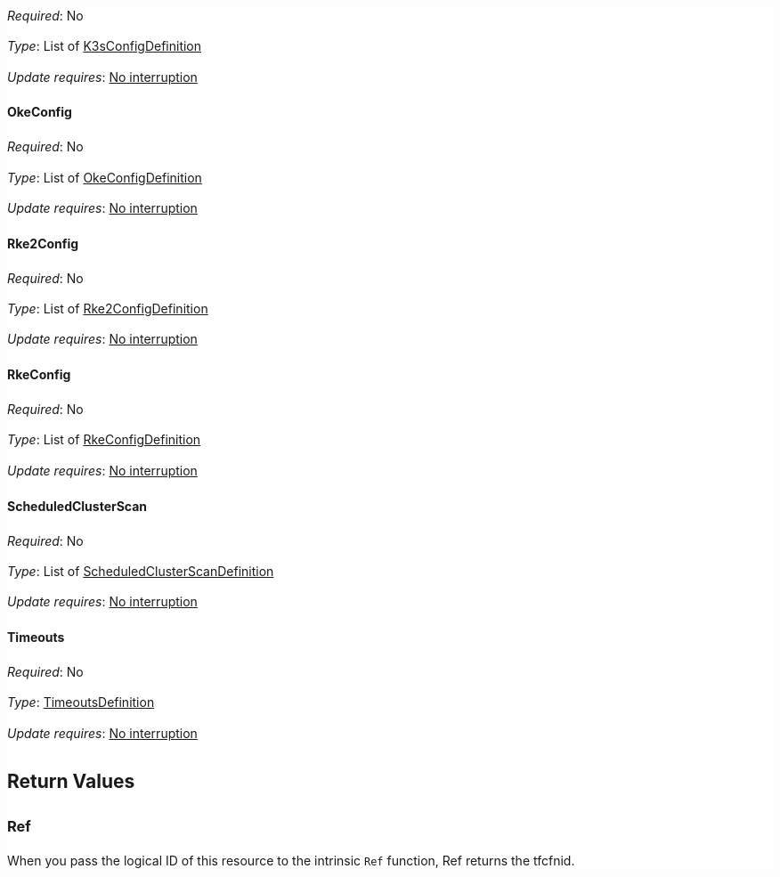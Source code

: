 _Required_: No

_Type_: List of <a href="k3sconfigdefinition.md">K3sConfigDefinition</a>

_Update requires_: [No interruption](https://docs.aws.amazon.com/AWSCloudFormation/latest/UserGuide/using-cfn-updating-stacks-update-behaviors.html#update-no-interrupt)

#### OkeConfig

_Required_: No

_Type_: List of <a href="okeconfigdefinition.md">OkeConfigDefinition</a>

_Update requires_: [No interruption](https://docs.aws.amazon.com/AWSCloudFormation/latest/UserGuide/using-cfn-updating-stacks-update-behaviors.html#update-no-interrupt)

#### Rke2Config

_Required_: No

_Type_: List of <a href="rke2configdefinition.md">Rke2ConfigDefinition</a>

_Update requires_: [No interruption](https://docs.aws.amazon.com/AWSCloudFormation/latest/UserGuide/using-cfn-updating-stacks-update-behaviors.html#update-no-interrupt)

#### RkeConfig

_Required_: No

_Type_: List of <a href="rkeconfigdefinition.md">RkeConfigDefinition</a>

_Update requires_: [No interruption](https://docs.aws.amazon.com/AWSCloudFormation/latest/UserGuide/using-cfn-updating-stacks-update-behaviors.html#update-no-interrupt)

#### ScheduledClusterScan

_Required_: No

_Type_: List of <a href="scheduledclusterscandefinition.md">ScheduledClusterScanDefinition</a>

_Update requires_: [No interruption](https://docs.aws.amazon.com/AWSCloudFormation/latest/UserGuide/using-cfn-updating-stacks-update-behaviors.html#update-no-interrupt)

#### Timeouts

_Required_: No

_Type_: <a href="timeoutsdefinition.md">TimeoutsDefinition</a>

_Update requires_: [No interruption](https://docs.aws.amazon.com/AWSCloudFormation/latest/UserGuide/using-cfn-updating-stacks-update-behaviors.html#update-no-interrupt)

## Return Values

### Ref

When you pass the logical ID of this resource to the intrinsic `Ref` function, Ref returns the tfcfnid.
